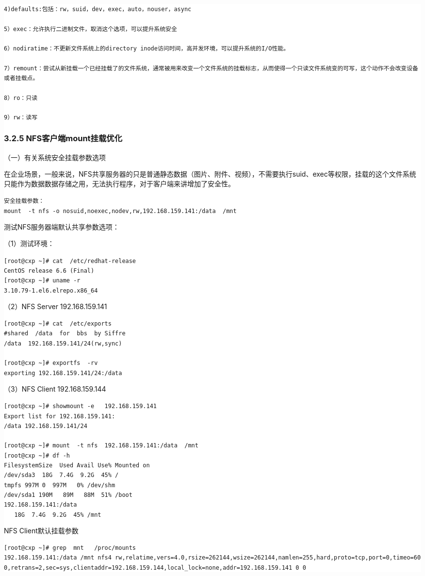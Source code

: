     4)defaults:包括：rw，suid，dev，exec，auto，nouser，async
    
    5）exec：允许执行二进制文件，取消这个选项，可以提升系统安全
    
    6）nodiratime：不更新文件系统上的directory inode访问时间，高并发环境，可以提升系统的I/O性能。
    
    7）remount：尝试从新挂载一个已经挂载了的文件系统，通常被用来改变一个文件系统的挂载标志，从而使得一个只读文件系统变的可写，这个动作不会改变设备或者挂载点。
    
    8）ro：只读
    
    9）rw：读写
    
### 3.2.5 NFS客户端mount挂载优化 ###

（一）有关系统安全挂载参数选项

在企业场景，一般来说，NFS共享服务器的只是普通静态数据（图片、附件、视频），不需要执行suid、exec等权限，挂载的这个文件系统只能作为数据数据存储之用，无法执行程序，对于客户端来讲增加了安全性。
    
    安全挂载参数：
    mount  -t nfs -o nosuid,noexec,nodev,rw,192.168.159.141:/data  /mnt

测试NFS服务器端默认共享参数选项：

（1）测试环境：

    [root@cxp ~]# cat  /etc/redhat-release 
    CentOS release 6.6 (Final)
    [root@cxp ~]# uname -r
    3.10.79-1.el6.elrepo.x86_64

（2）NFS  Server  192.168.159.141
    
    [root@cxp ~]# cat  /etc/exports 
    #shared  /data  for  bbs  by Siffre
    /data  192.168.159.141/24(rw,sync)
    
    [root@cxp ~]# exportfs  -rv
    exporting 192.168.159.141/24:/data

（3）NFS Client 192.168.159.144
    
    [root@cxp ~]# showmount -e   192.168.159.141
    Export list for 192.168.159.141:
    /data 192.168.159.141/24
    
    [root@cxp ~]# mount  -t nfs  192.168.159.141:/data  /mnt
    [root@cxp ~]# df -h
    FilesystemSize  Used Avail Use% Mounted on
    /dev/sda3  18G  7.4G  9.2G  45% /
    tmpfs 997M 0  997M   0% /dev/shm
    /dev/sda1 190M   89M   88M  51% /boot
    192.168.159.141:/data
       18G  7.4G  9.2G  45% /mnt

NFS Client默认挂载参数
    
    [root@cxp ~]# grep  mnt   /proc/mounts
    192.168.159.141:/data /mnt nfs4 rw,relatime,vers=4.0,rsize=262144,wsize=262144,namlen=255,hard,proto=tcp,port=0,timeo=600,retrans=2,sec=sys,clientaddr=192.168.159.144,local_lock=none,addr=192.168.159.141 0 0
    